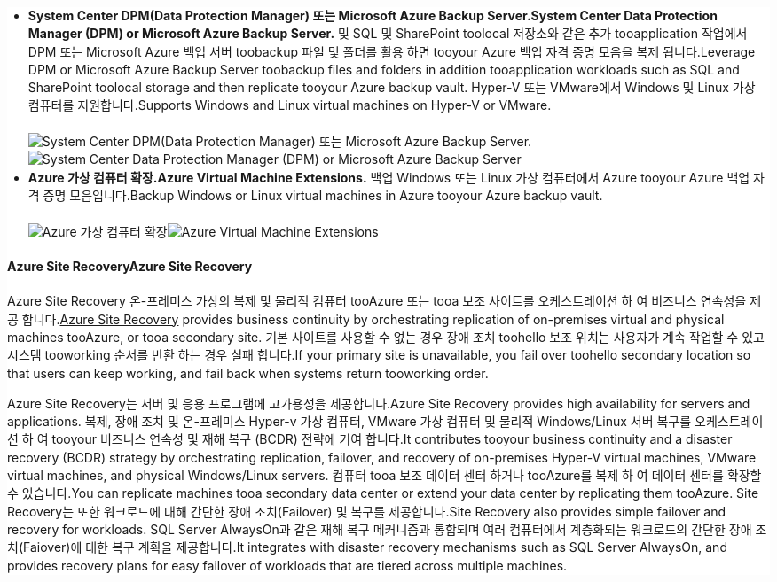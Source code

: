 - <span data-ttu-id="f3442-263">**System Center DPM(Data Protection Manager) 또는 Microsoft Azure Backup Server.**</span><span class="sxs-lookup"><span data-stu-id="f3442-263">**System Center Data Protection Manager (DPM) or Microsoft Azure Backup Server.**</span></span> <span data-ttu-id="f3442-264">및 SQL 및 SharePoint toolocal 저장소와 같은 추가 tooapplication 작업에서 DPM 또는 Microsoft Azure 백업 서버 toobackup 파일 및 폴더를 활용 하면 tooyour Azure 백업 자격 증명 모음을 복제 됩니다.</span><span class="sxs-lookup"><span data-stu-id="f3442-264">Leverage DPM or Microsoft Azure Backup Server toobackup files and folders in addition tooapplication workloads such as SQL and SharePoint toolocal storage and then replicate tooyour Azure backup vault.</span></span> <span data-ttu-id="f3442-265">Hyper-V 또는 VMware에서 Windows 및 Linux 가상 컴퓨터를 지원합니다.</span><span class="sxs-lookup"><span data-stu-id="f3442-265">Supports Windows and Linux virtual machines on Hyper-V or VMware.</span></span><br><br><span data-ttu-id="f3442-266">![System Center DPM(Data Protection Manager) 또는 Microsoft Azure Backup Server.](media/operations-management-suite-overview/overview-backup-02.png)</span><span class="sxs-lookup"><span data-stu-id="f3442-266">![System Center Data Protection Manager (DPM) or Microsoft Azure Backup Server](media/operations-management-suite-overview/overview-backup-02.png)</span></span>
- <span data-ttu-id="f3442-267">**Azure 가상 컴퓨터 확장.**</span><span class="sxs-lookup"><span data-stu-id="f3442-267">**Azure Virtual Machine Extensions.**</span></span> <span data-ttu-id="f3442-268">백업 Windows 또는 Linux 가상 컴퓨터에서 Azure tooyour Azure 백업 자격 증명 모음입니다.</span><span class="sxs-lookup"><span data-stu-id="f3442-268">Backup Windows or Linux virtual machines in Azure tooyour Azure backup vault.</span></span><br><br><span data-ttu-id="f3442-269">![Azure 가상 컴퓨터 확장](media/operations-management-suite-overview/overview-backup-03.png)</span><span class="sxs-lookup"><span data-stu-id="f3442-269">![Azure Virtual Machine Extensions](media/operations-management-suite-overview/overview-backup-03.png)</span></span>



#### <a name="azure-site-recovery"></a><span data-ttu-id="f3442-270">Azure Site Recovery</span><span class="sxs-lookup"><span data-stu-id="f3442-270">Azure Site Recovery</span></span>
<span data-ttu-id="f3442-271">[Azure Site Recovery](http://azure.microsoft.com/documentation/services/site-recovery) 온-프레미스 가상의 복제 및 물리적 컴퓨터 tooAzure 또는 tooa 보조 사이트를 오케스트레이션 하 여 비즈니스 연속성을 제공 합니다.</span><span class="sxs-lookup"><span data-stu-id="f3442-271">[Azure Site Recovery](http://azure.microsoft.com/documentation/services/site-recovery) provides business continuity by orchestrating replication of on-premises virtual and physical machines tooAzure, or tooa secondary site.</span></span> <span data-ttu-id="f3442-272">기본 사이트를 사용할 수 없는 경우 장애 조치 toohello 보조 위치는 사용자가 계속 작업할 수 있고 시스템 tooworking 순서를 반환 하는 경우 실패 합니다.</span><span class="sxs-lookup"><span data-stu-id="f3442-272">If your primary site is unavailable, you fail over toohello secondary location so that users can keep working, and fail back when systems return tooworking order.</span></span> 

<span data-ttu-id="f3442-273">Azure Site Recovery는 서버 및 응용 프로그램에 고가용성을 제공합니다.</span><span class="sxs-lookup"><span data-stu-id="f3442-273">Azure Site Recovery provides high availability for servers and applications.</span></span>  <span data-ttu-id="f3442-274">복제, 장애 조치 및 온-프레미스 Hyper-v 가상 컴퓨터, VMware 가상 컴퓨터 및 물리적 Windows/Linux 서버 복구를 오케스트레이션 하 여 tooyour 비즈니스 연속성 및 재해 복구 (BCDR) 전략에 기여 합니다.</span><span class="sxs-lookup"><span data-stu-id="f3442-274">It contributes tooyour business continuity and a disaster recovery (BCDR) strategy by orchestrating replication, failover, and recovery of on-premises Hyper-V virtual machines, VMware virtual machines, and physical Windows/Linux servers.</span></span> <span data-ttu-id="f3442-275">컴퓨터 tooa 보조 데이터 센터 하거나 tooAzure를 복제 하 여 데이터 센터를 확장할 수 있습니다.</span><span class="sxs-lookup"><span data-stu-id="f3442-275">You can replicate machines tooa secondary data center or extend your data center by replicating them tooAzure.</span></span> <span data-ttu-id="f3442-276">Site Recovery는 또한 워크로드에 대해 간단한 장애 조치(Failover) 및 복구를 제공합니다.</span><span class="sxs-lookup"><span data-stu-id="f3442-276">Site Recovery also provides simple failover and recovery for workloads.</span></span> <span data-ttu-id="f3442-277">SQL Server AlwaysOn과 같은 재해 복구 메커니즘과 통합되며 여러 컴퓨터에서 계층화되는 워크로드의 간단한 장애 조치(Faiover)에 대한 복구 계획을 제공합니다.</span><span class="sxs-lookup"><span data-stu-id="f3442-277">It integrates with disaster recovery mechanisms such as SQL Server AlwaysOn, and provides recovery plans for easy failover of workloads that are tiered across multiple machines.</span></span>
